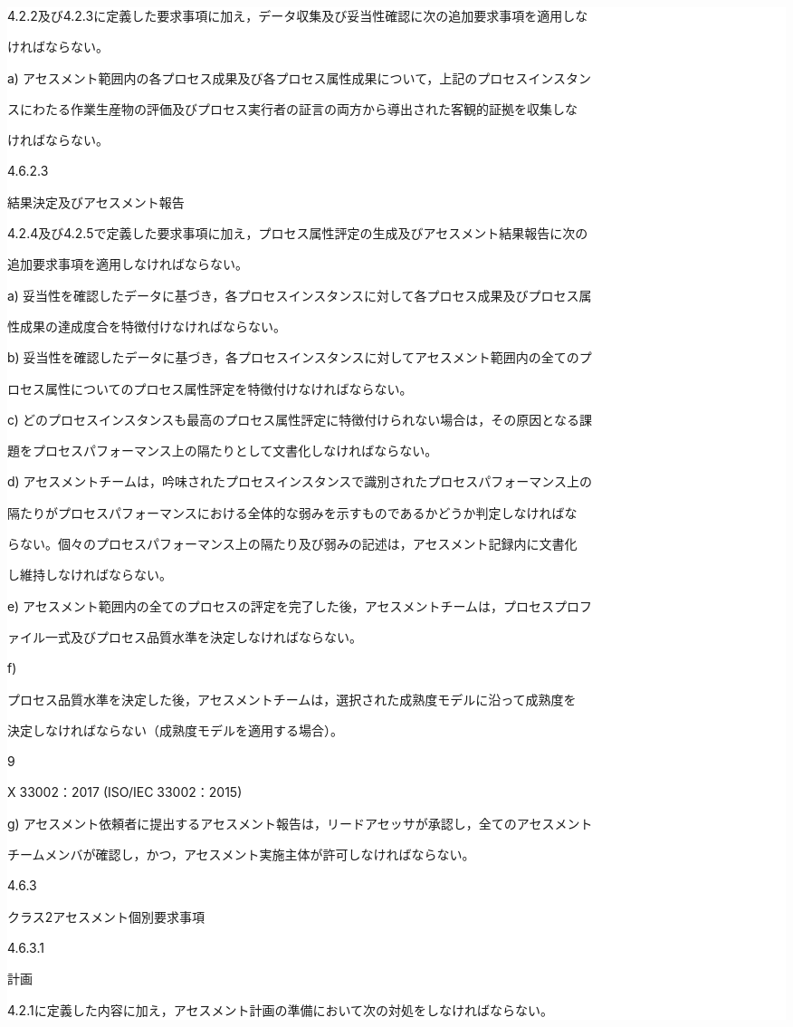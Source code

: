 4.2.2及び4.2.3に定義した要求事項に加え，データ収集及び妥当性確認に次の追加要求事項を適用しな

ければならない。

a) アセスメント範囲内の各プロセス成果及び各プロセス属性成果について，上記のプロセスインスタン

スにわたる作業生産物の評価及びプロセス実行者の証言の両方から導出された客観的証拠を収集しな

ければならない。

4.6.2.3

結果決定及びアセスメント報告

4.2.4及び4.2.5で定義した要求事項に加え，プロセス属性評定の生成及びアセスメント結果報告に次の

追加要求事項を適用しなければならない。

a) 妥当性を確認したデータに基づき，各プロセスインスタンスに対して各プロセス成果及びプロセス属

性成果の達成度合を特徴付けなければならない。

b) 妥当性を確認したデータに基づき，各プロセスインスタンスに対してアセスメント範囲内の全てのプ

ロセス属性についてのプロセス属性評定を特徴付けなければならない。

c) どのプロセスインスタンスも最高のプロセス属性評定に特徴付けられない場合は，その原因となる課

題をプロセスパフォーマンス上の隔たりとして文書化しなければならない。

d) アセスメントチームは，吟味されたプロセスインスタンスで識別されたプロセスパフォーマンス上の

隔たりがプロセスパフォーマンスにおける全体的な弱みを示すものであるかどうか判定しなければな

らない。個々のプロセスパフォーマンス上の隔たり及び弱みの記述は，アセスメント記録内に文書化

し維持しなければならない。

e) アセスメント範囲内の全てのプロセスの評定を完了した後，アセスメントチームは，プロセスプロフ

ァイル一式及びプロセス品質水準を決定しなければならない。

f)

プロセス品質水準を決定した後，アセスメントチームは，選択された成熟度モデルに沿って成熟度を

決定しなければならない（成熟度モデルを適用する場合）。

9

X 33002：2017 (ISO/IEC 33002：2015)

g) アセスメント依頼者に提出するアセスメント報告は，リードアセッサが承認し，全てのアセスメント

チームメンバが確認し，かつ，アセスメント実施主体が許可しなければならない。

4.6.3

クラス2アセスメント個別要求事項

4.6.3.1

計画

4.2.1に定義した内容に加え，アセスメント計画の準備において次の対処をしなければならない。
